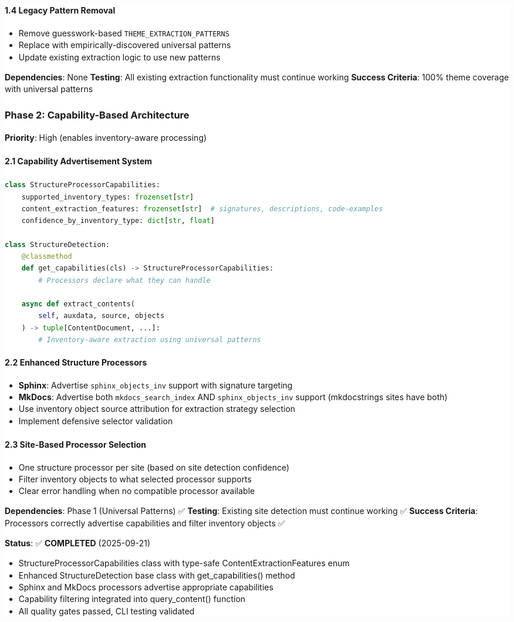 #### 1.4 Legacy Pattern Removal
- Remove guesswork-based `THEME_EXTRACTION_PATTERNS`
- Replace with empirically-discovered universal patterns
- Update existing extraction logic to use new patterns

**Dependencies**: None
**Testing**: All existing extraction functionality must continue working
**Success Criteria**: 100% theme coverage with universal patterns

### Phase 2: Capability-Based Architecture
**Priority**: High (enables inventory-aware processing)

#### 2.1 Capability Advertisement System
```python
class StructureProcessorCapabilities:
    supported_inventory_types: frozenset[str]
    content_extraction_features: frozenset[str]  # signatures, descriptions, code-examples
    confidence_by_inventory_type: dict[str, float]

class StructureDetection:
    @classmethod
    def get_capabilities(cls) -> StructureProcessorCapabilities:
        # Processors declare what they can handle

    async def extract_contents(
        self, auxdata, source, objects
    ) -> tuple[ContentDocument, ...]:
        # Inventory-aware extraction using universal patterns
```

#### 2.2 Enhanced Structure Processors
- **Sphinx**: Advertise `sphinx_objects_inv` support with signature targeting
- **MkDocs**: Advertise both `mkdocs_search_index` AND `sphinx_objects_inv` support (mkdocstrings sites have both)
- Use inventory object source attribution for extraction strategy selection
- Implement defensive selector validation

#### 2.3 Site-Based Processor Selection
- One structure processor per site (based on site detection confidence)
- Filter inventory objects to what selected processor supports
- Clear error handling when no compatible processor available

**Dependencies**: Phase 1 (Universal Patterns) ✅
**Testing**: Existing site detection must continue working ✅
**Success Criteria**: Processors correctly advertise capabilities and filter inventory objects ✅

**Status**: ✅ **COMPLETED** (2025-09-21)
- StructureProcessorCapabilities class with type-safe ContentExtractionFeatures enum
- Enhanced StructureDetection base class with get_capabilities() method
- Sphinx and MkDocs processors advertise appropriate capabilities
- Capability filtering integrated into query_content() function
- All quality gates passed, CLI testing validated
